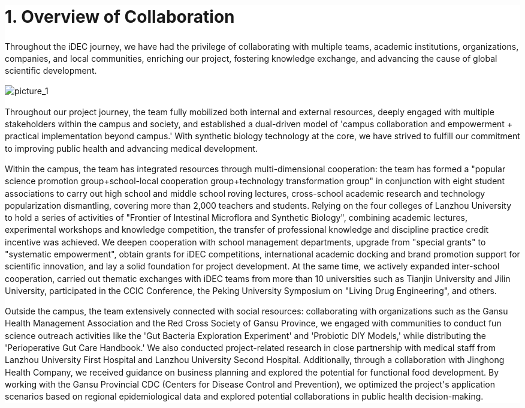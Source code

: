 # 1. Overview of Collaboration

Throughout the iDEC journey, we have had the privilege of collaborating
with multiple teams, academic institutions, organizations, companies,
and local communities, enriching our project, fostering knowledge
exchange, and advancing the cause of global scientific development.

![picture_1](https://static.igem.wiki/teams/5562/collabroation/1.webp)

Throughout our project journey, the team fully mobilized both internal
and external resources, deeply engaged with multiple stakeholders within
the campus and society, and established a dual-driven model of \'campus
collaboration and empowerment + practical implementation beyond
campus.\' With synthetic biology technology at the core, we have strived
to fulfill our commitment to improving public health and advancing
medical development.

Within the campus, the team has integrated resources through
multi-dimensional cooperation: the team has formed a \"popular science
promotion group+school-local cooperation group+technology transformation
group\" in conjunction with eight student associations to carry out high
school and middle school roving lectures, cross-school academic research
and technology popularization dismantling, covering more than 2,000
teachers and students. Relying on the four colleges of Lanzhou
University to hold a series of activities of \"Frontier of Intestinal
Microflora and Synthetic Biology\", combining academic lectures,
experimental workshops and knowledge competition, the transfer of
professional knowledge and discipline practice credit incentive was
achieved. We deepen cooperation with school management departments,
upgrade from \"special grants\" to \"systematic empowerment\", obtain
grants for iDEC competitions, international academic docking and brand
promotion support for scientific innovation, and lay a solid foundation
for project development. At the same time, we actively expanded
inter-school cooperation, carried out thematic exchanges with iDEC teams
from more than 10 universities such as Tianjin University and Jilin
University, participated in the CCIC Conference, the Peking University
Symposium on \"Living Drug Engineering\", and others.

Outside the campus, the team extensively connected with social
resources: collaborating with organizations such as the Gansu Health
Management Association and the Red Cross Society of Gansu Province, we
engaged with communities to conduct fun science outreach activities like
the \'Gut Bacteria Exploration Experiment\' and \'Probiotic DIY
Models,\' while distributing the \'Perioperative Gut Care Handbook.\' We
also conducted project-related research in close partnership with
medical staff from Lanzhou University First Hospital and Lanzhou
University Second Hospital. Additionally, through a collaboration with
Jinghong Health Company, we received guidance on business planning and
explored the potential for functional food development. By working with
the Gansu Provincial CDC (Centers for Disease Control and Prevention),
we optimized the project's application scenarios based on regional
epidemiological data and explored potential collaborations in public
health decision-making.
